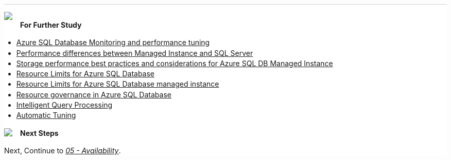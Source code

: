 <p style="border-bottom: 1px solid lightgrey;"></p>

<p><img style="margin: 0px 15px 15px 0px;" src="../graphics/owl.png"><b>For Further Study</b></p>
<ul>
    <li><a href="https://docs.microsoft.com/en-us/azure/sql-database/sql-database-monitoring-tuning-index" target="_blank">Azure SQL Database Monitoring and performance tuning</a></li>
    <li><a href="https://azure.microsoft.com/en-us/blog/key-causes-of-performance-differences-between-sql-managed-instance-and-sql-server/" target="_blank">Performance differences between Managed Instance and SQL Server</a></li>
    <li><a href="https://techcommunity.microsoft.com/t5/datacat/storage-performance-best-practices-and-considerations-for-azure/ba-p/305525" target="_blank">Storage performance best practices and considerations for Azure SQL DB Managed Instance</a></li>
    <li><a href="https://docs.microsoft.com/en-us/azure/sql-database/sql-database-vcore-resource-limits-single-databases" target="_blank">Resource Limits for Azure SQL Database</a></li>
    <li><a href="https://docs.microsoft.com/en-us/azure/sql-database/sql-database-managed-instance-resource-limits" target="_blank">Resource Limits for Azure SQL Database managed instance</a></li>
    <li><a href="https://azure.microsoft.com/en-us/blog/resource-governance-in-azure-sql-database/"ht target="_blank">Resource governance in Azure SQL Database</a></li>
    <li><a href="https://docs.microsoft.com/en-us/sql/relational-databases/performance/intelligent-query-processing?view=sql-server-ver15" target="_blank">Intelligent Query Processing</a></li>
    <li><a href="https://docs.microsoft.com/en-us/azure/sql-database/sql-database-automatic-tuning" target="_blank">Automatic Tuning</a></li>
</ul>

<p><img style="float: left; margin: 0px 15px 15px 0px;" src="../graphics/geopin.png"><b >Next Steps</b></p>

Next, Continue to <a href="https://github.com/microsoft/sqlworkshops-azuresqlworkshop/blob/master/azuresqlworkshop/05-Availability.md" target="_blank"><i> 05 - Availability</i></a>.
